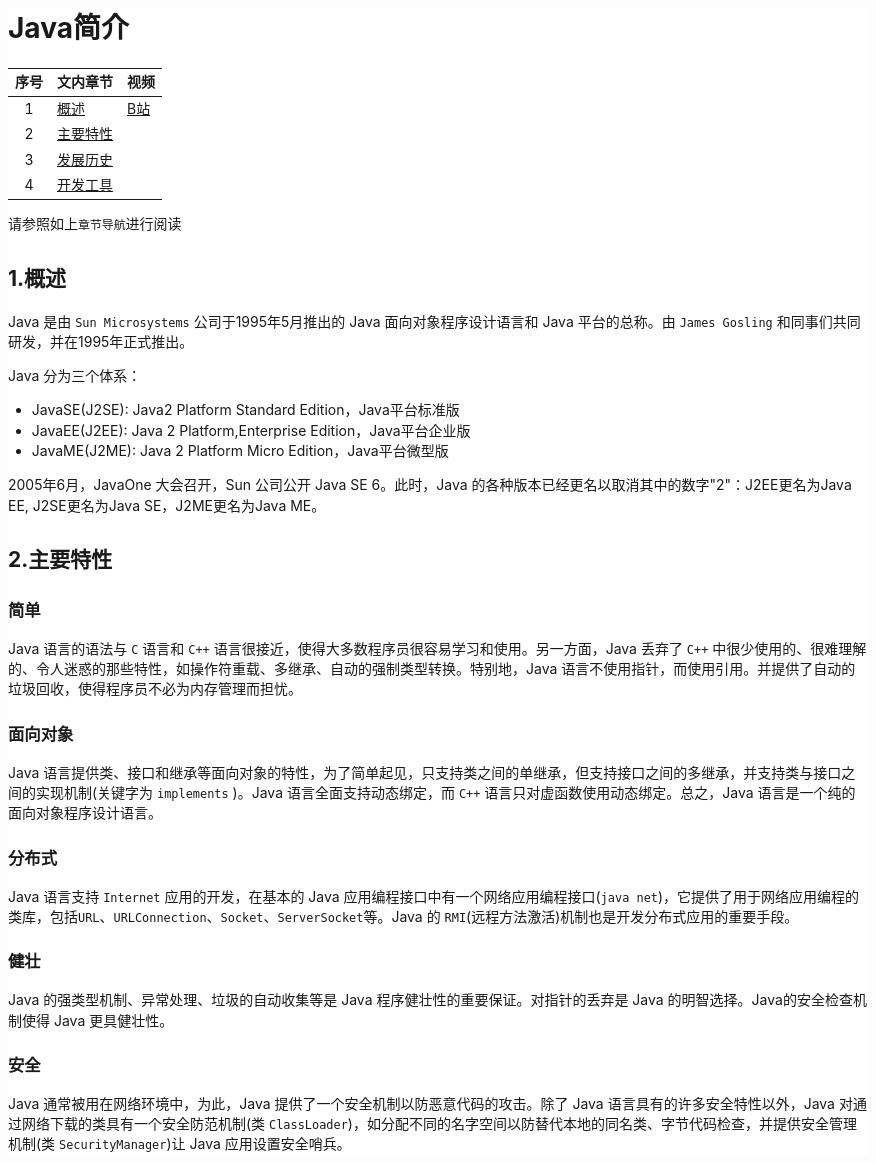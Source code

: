 
# <a id="Java简介" style="padding-top: 60px;">Java简介</a>

序号|文内章节|视频
:---:|:---|:---
1|[概述](#概述)|<a href="https://www.bilibili.com/video/av85630436/" target="_blank">B站</a>
2|[主要特性](#主要特性)|
3|[发展历史](#发展历史)|
4|[开发工具](#开发工具)|

请参照如上`章节导航`进行阅读


## <a id="概述" style="padding-top: 60px;">1.概述</a>

Java 是由 `Sun Microsystems` 公司于1995年5月推出的 Java 面向对象程序设计语言和 Java 平台的总称。由 `James Gosling` 和同事们共同研发，并在1995年正式推出。

Java 分为三个体系：

- JavaSE(J2SE): Java2 Platform Standard Edition，Java平台标准版
- JavaEE(J2EE): Java 2 Platform,Enterprise Edition，Java平台企业版
- JavaME(J2ME): Java 2 Platform Micro Edition，Java平台微型版

2005年6月，JavaOne 大会召开，Sun 公司公开 Java SE 6。此时，Java 的各种版本已经更名以取消其中的数字"2"：J2EE更名为Java EE, J2SE更名为Java SE，J2ME更名为Java ME。

## <a id="主要特性" style="padding-top: 60px;">2.主要特性</a>

### 简单

Java 语言的语法与 `C` 语言和 `C++` 语言很接近，使得大多数程序员很容易学习和使用。另一方面，Java 丢弃了 `C++` 中很少使用的、很难理解的、令人迷惑的那些特性，如操作符重载、多继承、自动的强制类型转换。特别地，Java 语言不使用指针，而使用引用。并提供了自动的垃圾回收，使得程序员不必为内存管理而担忧。

### 面向对象

Java 语言提供类、接口和继承等面向对象的特性，为了简单起见，只支持类之间的单继承，但支持接口之间的多继承，并支持类与接口之间的实现机制(关键字为 `implements` )。Java 语言全面支持动态绑定，而 `C++` 语言只对虚函数使用动态绑定。总之，Java 语言是一个纯的面向对象程序设计语言。

### 分布式

Java 语言支持 `Internet` 应用的开发，在基本的 Java 应用编程接口中有一个网络应用编程接口(`java net`)，它提供了用于网络应用编程的类库，包括`URL`、`URLConnection`、`Socket`、`ServerSocket`等。Java 的 `RMI`(远程方法激活)机制也是开发分布式应用的重要手段。

### 健壮

Java 的强类型机制、异常处理、垃圾的自动收集等是 Java 程序健壮性的重要保证。对指针的丢弃是 Java 的明智选择。Java的安全检查机制使得 Java 更具健壮性。

### 安全

Java 通常被用在网络环境中，为此，Java 提供了一个安全机制以防恶意代码的攻击。除了 Java 语言具有的许多安全特性以外，Java 对通过网络下载的类具有一个安全防范机制(类 `ClassLoader`)，如分配不同的名字空间以防替代本地的同名类、字节代码检查，并提供安全管理机制(类 `SecurityManager`)让 Java 应用设置安全哨兵。

